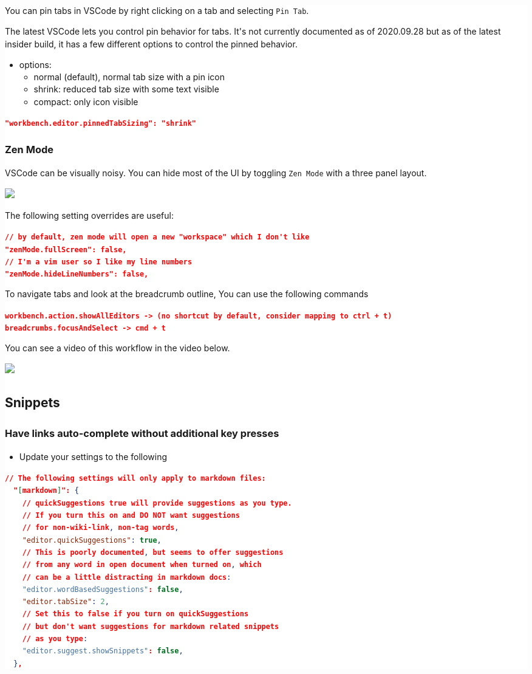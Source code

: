 You can pin tabs in VSCode by right clicking on a tab and selecting `Pin Tab`. 

The latest VSCode lets you control pin behavior for tabs. It's not currently documented as of 2020.09.28 but as of the latest insider build, it has a few different options to control the pinned behavior. 

- options:
  - normal (default), normal tab size with a pin icon
  - shrink: reduced tab size with some text visible
  - compact: only icon visible

```json
"workbench.editor.pinnedTabSizing": "shrink"
```

### Zen Mode

VSCode can be visually noisy. You can hide most of the UI by toggling `Zen Mode` with a three panel layout. 

![](https://foundation-prod-assetspublic53c57cce-8cpvgjldwysl.s3-us-west-2.amazonaws.com/assets/images/tips.zen.jpg)

The following setting overrides are useful: 

```json
// by default, zen mode will open a new "workspace" which I don't like
"zenMode.fullScreen": false,
// I'm a vim user so I like my line numbers
"zenMode.hideLineNumbers": false,
```

To navigate tabs and look at the breadcrumb outline, You can use the following commands

```json
workbench.action.showAllEditors -> (no shortcut by default, consider mapping to ctrl + t)
breadcrumbs.focusAndSelect -> cmd + t
```

You can see a video of this workflow in the video below.

<a href="https://www.loom.com/share/dd27df6d556d4ba6b28b2028ca7d1455"> 
<img style="" src="https://cdn.loom.com/sessions/thumbnails/dd27df6d556d4ba6b28b2028ca7d1455-with-play.gif"> </a>

## Snippets

### Have links auto-complete without additional key presses

- Update your settings to the following

```json
// The following settings will only apply to markdown files:
  "[markdown]": {
    // quickSuggestions true will provide suggestions as you type.
    // If you turn this on and DO NOT want suggestions
    // for non-wiki-link, non-tag words,
    "editor.quickSuggestions": true,
    // This is poorly documented, but seems to offer suggestions
    // from any word in open document when turned on, which
    // can be a little distracting in markdown docs:
    "editor.wordBasedSuggestions": false,
    "editor.tabSize": 2,
    // Set this to false if you turn on quickSuggestions
    // but don't want suggestions for markdown related snippets
    // as you type:
    "editor.suggest.showSnippets": false,
  },
```
